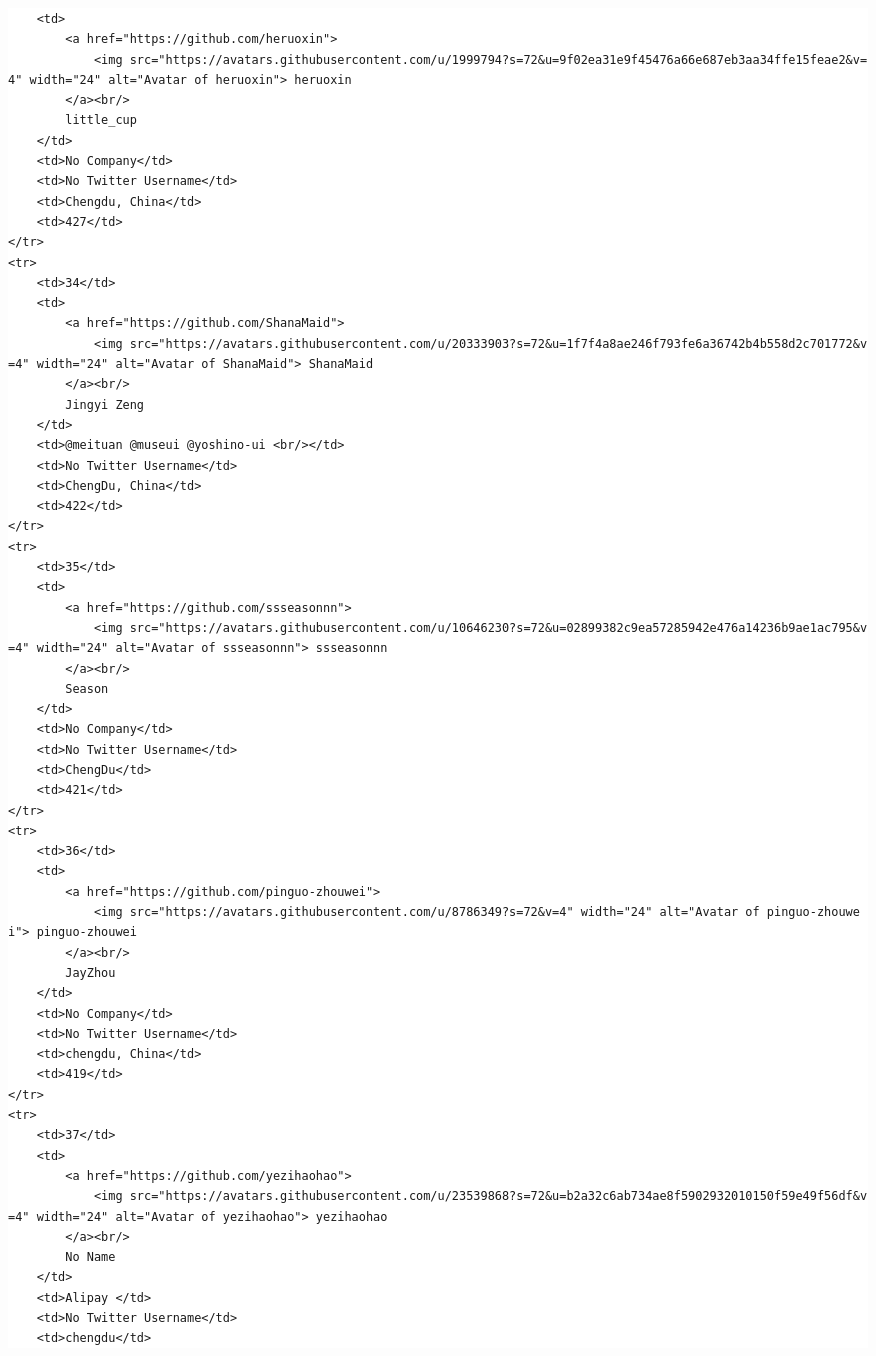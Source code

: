 		<td>
			<a href="https://github.com/heruoxin">
				<img src="https://avatars.githubusercontent.com/u/1999794?s=72&u=9f02ea31e9f45476a66e687eb3aa34ffe15feae2&v=4" width="24" alt="Avatar of heruoxin"> heruoxin
			</a><br/>
			little_cup
		</td>
		<td>No Company</td>
		<td>No Twitter Username</td>
		<td>Chengdu, China</td>
		<td>427</td>
	</tr>
	<tr>
		<td>34</td>
		<td>
			<a href="https://github.com/ShanaMaid">
				<img src="https://avatars.githubusercontent.com/u/20333903?s=72&u=1f7f4a8ae246f793fe6a36742b4b558d2c701772&v=4" width="24" alt="Avatar of ShanaMaid"> ShanaMaid
			</a><br/>
			Jingyi Zeng
		</td>
		<td>@meituan @museui @yoshino-ui <br/></td>
		<td>No Twitter Username</td>
		<td>ChengDu, China</td>
		<td>422</td>
	</tr>
	<tr>
		<td>35</td>
		<td>
			<a href="https://github.com/ssseasonnn">
				<img src="https://avatars.githubusercontent.com/u/10646230?s=72&u=02899382c9ea57285942e476a14236b9ae1ac795&v=4" width="24" alt="Avatar of ssseasonnn"> ssseasonnn
			</a><br/>
			Season
		</td>
		<td>No Company</td>
		<td>No Twitter Username</td>
		<td>ChengDu</td>
		<td>421</td>
	</tr>
	<tr>
		<td>36</td>
		<td>
			<a href="https://github.com/pinguo-zhouwei">
				<img src="https://avatars.githubusercontent.com/u/8786349?s=72&v=4" width="24" alt="Avatar of pinguo-zhouwei"> pinguo-zhouwei
			</a><br/>
			JayZhou
		</td>
		<td>No Company</td>
		<td>No Twitter Username</td>
		<td>chengdu, China</td>
		<td>419</td>
	</tr>
	<tr>
		<td>37</td>
		<td>
			<a href="https://github.com/yezihaohao">
				<img src="https://avatars.githubusercontent.com/u/23539868?s=72&u=b2a32c6ab734ae8f5902932010150f59e49f56df&v=4" width="24" alt="Avatar of yezihaohao"> yezihaohao
			</a><br/>
			No Name
		</td>
		<td>Alipay </td>
		<td>No Twitter Username</td>
		<td>chengdu</td>